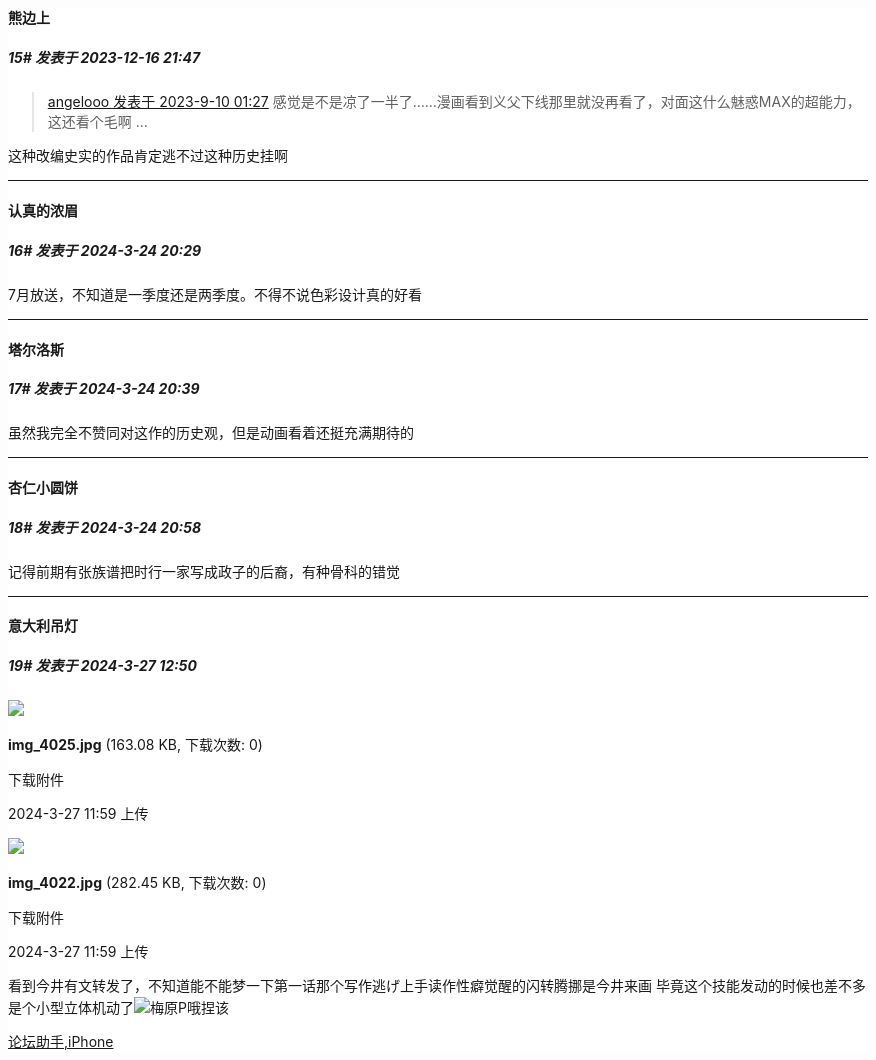 ####  熊边上  
##### 15#       发表于 2023-12-16 21:47

<blockquote><a href="httphttps://bbs.saraba1st.com/2b/forum.php?mod=redirect&amp;goto=findpost&amp;pid=62354689&amp;ptid=2124174" target="_blank">angelooo 发表于 2023-9-10 01:27</a>
感觉是不是凉了一半了……漫画看到义父下线那里就没再看了，对面这什么魅惑MAX的超能力，这还看个毛啊 ...</blockquote>
这种改编史实的作品肯定逃不过这种历史挂啊

*****

####  认真的浓眉  
##### 16#       发表于 2024-3-24 20:29

7月放送，不知道是一季度还是两季度。不得不说色彩设计真的好看

*****

####  塔尔洛斯  
##### 17#       发表于 2024-3-24 20:39

虽然我完全不赞同对这作的历史观，但是动画看着还挺充满期待的

*****

####  杏仁小圆饼  
##### 18#       发表于 2024-3-24 20:58

记得前期有张族谱把时行一家写成政子的后裔，有种骨科的错觉

*****

####  意大利吊灯  
##### 19#       发表于 2024-3-27 12:50

<img src="https://img.saraba1st.com/forum/202403/27/115948vbv1skr4o6w561m4.jpg" referrerpolicy="no-referrer">

<strong>img_4025.jpg</strong> (163.08 KB, 下载次数: 0)

下载附件

2024-3-27 11:59 上传

<img src="https://img.saraba1st.com/forum/202403/27/115956gas6smb66zo45d75.jpg" referrerpolicy="no-referrer">

<strong>img_4022.jpg</strong> (282.45 KB, 下载次数: 0)

下载附件

2024-3-27 11:59 上传

看到今井有文转发了，不知道能不能梦一下第一话那个写作逃げ上手读作性癖觉醒的闪转腾挪是今井来画
毕竟这个技能发动的时候也差不多是个小型立体机动了<img src="https://static.saraba1st.com/image/smiley/face2017/067.png" referrerpolicy="no-referrer">梅原P哦捏该

[论坛助手,iPhone](https://bbs.saraba1st.com/2b/forum.php?mod=viewthread&amp;tid=2029836)
